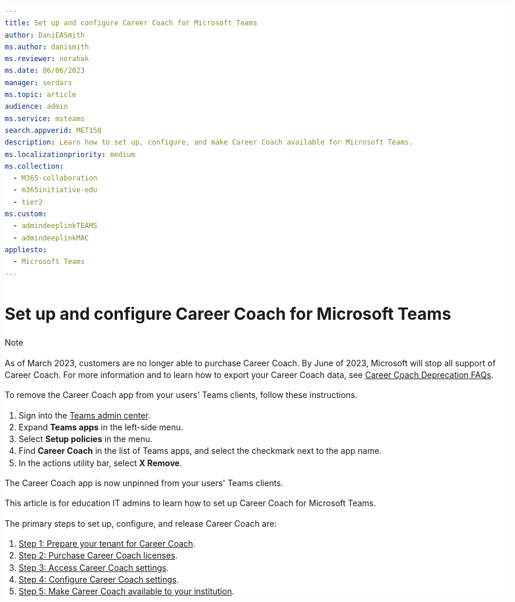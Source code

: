 ```yaml
---
title: Set up and configure Career Coach for Microsoft Teams
author: DaniEASmith
ms.author: danismith
ms.reviewer: norahak
ms.date: 06/06/2023
manager: serdars
ms.topic: article
audience: admin
ms.service: msteams
search.appverid: MET150
description: Learn how to set up, configure, and make Career Coach available for Microsoft Teams.
ms.localizationpriority: medium
ms.collection: 
  - M365-collaboration
  - m365initiative-edu
  - tier2
ms.custom:
  - admindeeplinkTEAMS
  - admindeeplinkMAC
appliesto: 
  - Microsoft Teams
---
```


# Set up and configure Career Coach for Microsoft Teams

> [!NOTE]
> As of March 2023, customers are no longer able to purchase Career Coach. By June of 2023, Microsoft will stop all support of Career Coach. For more information and to learn how to export your Career Coach data, see [Career Coach Deprecation FAQs](https://download.microsoft.com/download/2/2/1/22167304-368d-417f-8c5b-8eb3129c5e4f/CareerCoachDeprecationFAQ.pdf).
>
> To remove the Career Coach app from your users' Teams clients, follow these instructions.
>
> 1. Sign into the [Teams admin center](https://go.microsoft.com/fwlink/p/?linkid=2066851).
> 2. Expand **Teams apps** in the left-side menu.
> 3. Select **Setup policies** in the menu.
> 4. Find **Career Coach** in the list of Teams apps, and select the checkmark next to the app name.
> 5. In the actions utility bar, select **X Remove**.
>
> The Career Coach app is now unpinned from your users' Teams clients.

This article is for education IT admins to learn how to set up Career Coach for Microsoft Teams.

The primary steps to set up, configure, and release Career Coach are:

1. [Step 1: Prepare your tenant for Career Coach](#step-1-prepare-your-microsoft-365-tenant-for-career-coach).
1. [Step 2: Purchase Career Coach licenses](#step-2-purchase-career-coach-licenses).
1. [Step 3: Access Career Coach settings](#step-3-access-the-career-coach-app-settings).
1. [Step 4: Configure Career Coach settings](#step-4-configure-career-coach-settings).
1. [Step 5: Make Career Coach available to your institution](#step-5-make-career-coach-available-to-your-institution).
